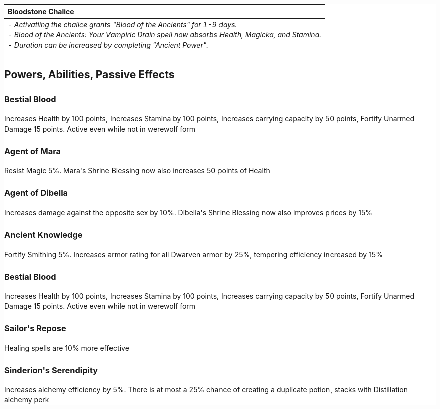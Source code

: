 | **Bloodstone Chalice** |
|:---|
|- *Activatiing the chalice grants "Blood of the Ancients" for 1-9 days.<br/>- Blood of the Ancients: Your Vampiric Drain spell now absorbs Health, Magicka, and Stamina.<br/>- Duration can be increased by completing "Ancient Power".*|


## Powers, Abilities, Passive Effects

### Bestial Blood 
Increases Health by 100 points, Increases Stamina by 100 points, Increases carrying capacity by 50 points, Fortify Unarmed Damage 15 points. Active even while not in werewolf form

### Agent of Mara 
Resist Magic 5%. Mara's Shrine Blessing now also increases 50 points of Health

### Agent of Dibella 
Increases damage against the opposite sex by 10%. Dibella's Shrine Blessing now also improves prices by 15%

### Ancient Knowledge 
Fortify Smithing 5%. Increases armor rating for all Dwarven armor by 25%, tempering efficiency increased by 15%

### Bestial Blood 
Increases Health by 100 points, Increases Stamina by 100 points, Increases carrying capacity by 50 points, Fortify Unarmed Damage 15 points. Active even while not in werewolf form

### Sailor's Repose 
Healing spells are 10% more effective

### Sinderion's Serendipity 
Increases alchemy efficiency by 5%. There is at most a 25% chance of creating a duplicate potion, stacks with Distillation alchemy perk
